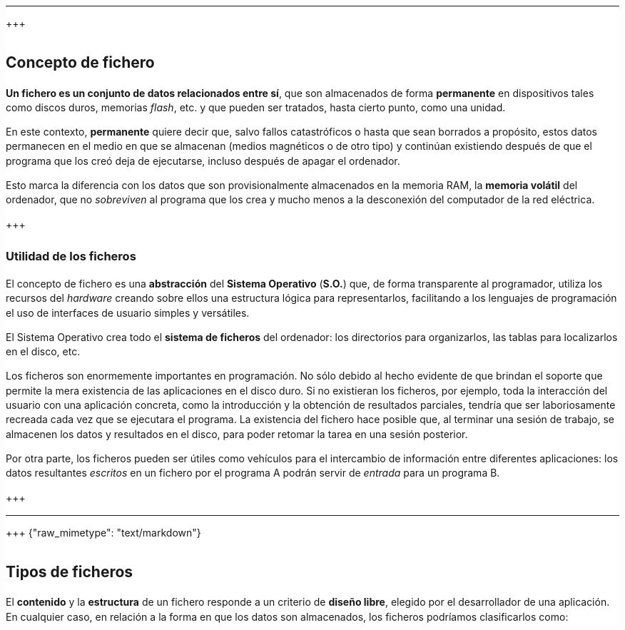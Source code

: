 ***
<a id='Concepto_de_fichero'></a>

+++

## Concepto de fichero

**Un fichero es un conjunto de datos relacionados entre sí**, que son almacenados de forma **permanente** en dispositivos tales como discos duros, memorias *flash*, etc. y que pueden ser tratados, hasta cierto punto, como una unidad. 

En este contexto, **permanente** quiere decir que, salvo fallos catastróficos o hasta que sean borrados a propósito, estos datos permanecen en el medio en que se almacenan (medios magnéticos o de otro tipo) y continúan existiendo después de que el programa que los creó deja de ejecutarse, incluso después de apagar el ordenador. 

Esto marca la diferencia con los datos que son provisionalmente almacenados en la memoria RAM, la **memoria volátil** del ordenador, que no *sobreviven* al programa que los crea y mucho menos a la desconexión del computador de la red eléctrica.

+++

### Utilidad de los ficheros
El concepto de fichero es una **abstracción** del **Sistema Operativo** (**S.O.**) que, de forma transparente al programador,  utiliza los recursos del *hardware* creando sobre ellos una estructura lógica para representarlos, facilitando a los lenguajes de programación el uso de interfaces de usuario simples y versátiles.

El Sistema Operativo crea todo el **sistema de ficheros** del ordenador: los directorios para organizarlos, las tablas para localizarlos en el disco, etc.

Los ficheros son enormemente importantes en programación. No sólo debido al hecho evidente de que brindan el soporte que permite la mera existencia de las aplicaciones en el disco duro. Si no existieran los ficheros, por ejemplo, toda la interacción del usuario con una aplicación concreta, como la introducción y la obtención de resultados parciales, tendría que ser laboriosamente recreada cada vez que se ejecutara el programa. La existencia del fichero hace posible que, al terminar una sesión de trabajo, se almacenen los datos y resultados en el disco, para poder retomar la tarea en una sesión posterior. 

Por otra parte, los ficheros pueden ser útiles como vehículos para el intercambio de información entre diferentes aplicaciones: los datos resultantes *escritos* en un fichero por el programa A podrán servir de *entrada* para un programa B.

+++

***
<a id='Tipos_de_fichero'></a>

+++ {"raw_mimetype": "text/markdown"}

## Tipos de ficheros

El **contenido** y la **estructura** de un fichero responde a un criterio de **diseño libre**, elegido por el desarrollador de una aplicación. En cualquier caso, en relación a la forma en que los datos son almacenados, los ficheros podríamos clasificarlos como:
